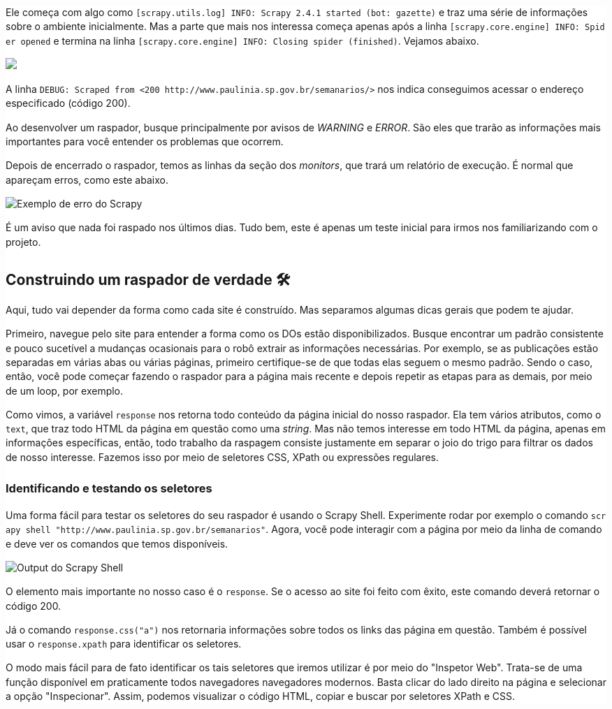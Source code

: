 Ele começa com algo como `[scrapy.utils.log] INFO: Scrapy 2.4.1 started (bot: gazette)` e traz uma série de informações sobre o ambiente inicialmente. Mas a parte que mais nos interessa começa apenas após a linha `[scrapy.core.engine] INFO: Spider opened` e termina na linha `[scrapy.core.engine] INFO: Closing spider (finished)`. Vejamos abaixo.

![](img/output1.png)

A linha `DEBUG: Scraped from <200 http://www.paulinia.sp.gov.br/semanarios/>` nos indica conseguimos acessar o endereço especificado (código 200).

Ao desenvolver um raspador, busque principalmente por avisos de *WARNING* e *ERROR*. São eles que trarão as informações mais importantes para você entender os problemas que ocorrem.

Depois de encerrado o raspador, temos as linhas da seção dos *monitors*, que trará um relatório de execução. É normal que apareçam erros, como este abaixo.

![Exemplo de erro do Scrapy](img/scrapy_erro.png)


É um aviso que nada foi raspado nos últimos dias. Tudo bem, este é apenas um teste inicial para irmos nos familiarizando com o projeto.

## Construindo um raspador de verdade 🛠️

Aqui, tudo vai depender da forma como cada site é construído. Mas separamos algumas dicas gerais que podem te ajudar.

Primeiro, navegue pelo site para entender a forma como os DOs estão disponibilizados. Busque encontrar um padrão consistente e pouco sucetível a mudanças ocasionais para o robô extrair as informações necessárias. Por exemplo, se as publicações estão separadas em várias abas ou várias páginas, primeiro certifique-se de que todas elas seguem o mesmo padrão. Sendo o caso, então, você pode começar fazendo o raspador para a página mais recente e depois repetir as etapas para as demais, por meio de um loop, por exemplo.

Como vimos, a variável `response` nos retorna todo conteúdo da página inicial do nosso raspador. Ela tem vários atributos, como o `text`, que traz todo HTML da página em questão como uma *string*. Mas não temos interesse em todo HTML da página, apenas em informações específicas, então, todo trabalho da raspagem consiste justamente em separar o joio do trigo para filtrar os dados de nosso interesse. Fazemos isso por meio de seletores CSS, XPath ou expressões regulares.

### Identificando e testando os seletores

Uma forma fácil para testar os seletores do seu raspador é usando o Scrapy Shell. Experimente rodar por exemplo o comando `scrapy shell "http://www.paulinia.sp.gov.br/semanarios"`. Agora, você pode interagir com a página por meio da linha de comando e deve ver os comandos que temos disponíveis.

![Output do Scrapy Shell](img/scrapy_shell.png)


O elemento mais importante no nosso caso é o `response`. Se o acesso ao site foi feito com êxito, este comando deverá retornar o código 200.

Já o comando `response.css("a")` nos retornaria informações sobre todos os links das página em questão. Também é possível usar o `response.xpath` para identificar os seletores.

O modo mais fácil para de fato identificar os tais seletores que iremos utilizar é por meio do "Inspetor Web". Trata-se de uma função disponível em praticamente todos navegadores navegadores modernos. Basta clicar do lado direito na página e selecionar a opção "Inspecionar". Assim, podemos visualizar o código HTML, copiar e buscar por seletores XPath e CSS.
